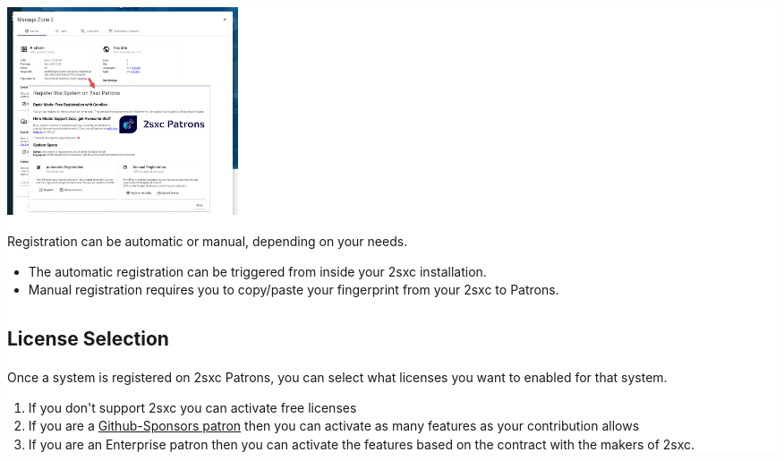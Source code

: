 <img src="./assets/license-manage.jpg" width="30%" class="float-end">

Registration can be automatic or manual, depending on your needs.

* The automatic registration can be triggered from inside your 2sxc installation.
* Manual registration requires you to copy/paste your fingerprint from your 2sxc to Patrons.

## License Selection

Once a system is registered on 2sxc Patrons, you can select what licenses you want to enabled for that system.

1. If you don't support 2sxc you can activate free licenses
1. If you are a [Github-Sponsors patron](https://github.com/sponsors/2sic) then you can activate as many features as your contribution allows
1. If you are an Enterprise patron then you can activate the features based on the contract with the makers of 2sxc.
